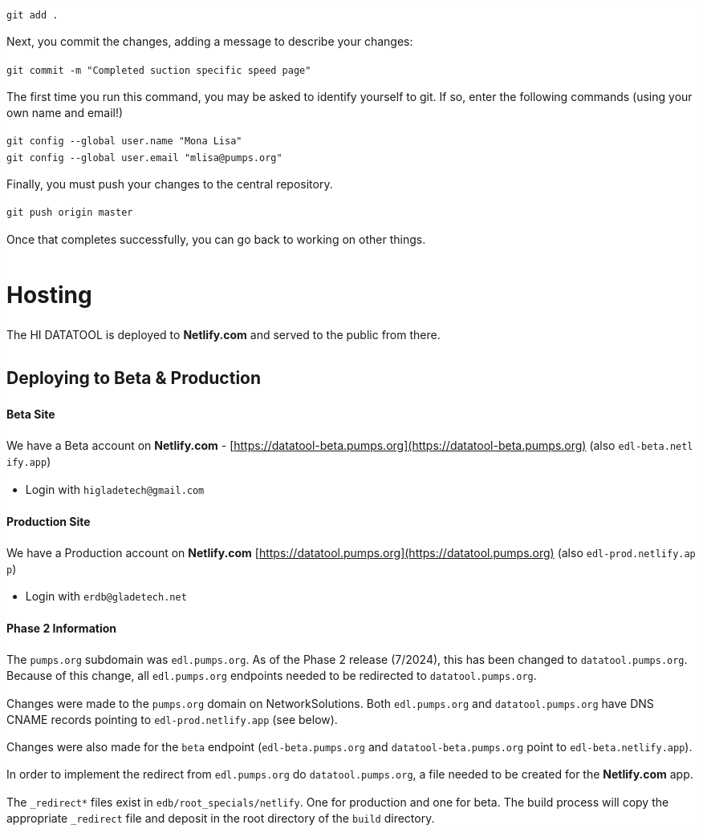 ```
git add .
```

Next, you commit the changes, adding a message to describe your changes:

```
git commit -m "Completed suction specific speed page"
```

The first time you run this command, you may be asked to identify yourself to git.  If so, enter the following commands (using your own name and email!)

```
git config --global user.name "Mona Lisa"
git config --global user.email "mlisa@pumps.org"
```

Finally, you must push your changes to the central repository.
```
git push origin master
```

Once that completes successfully, you can go back to working on other things.

# Hosting
The HI DATATOOL is deployed to **Netlify.com** and served to the public from there.

## Deploying to Beta & Production
#### Beta Site
We have a Beta account on **Netlify.com** - [https://datatool-beta.pumps.org](https://datatool-beta.pumps.org) (also `edl-beta.netlify.app`)
- Login with `higladetech@gmail.com`

#### Production Site
We have a Production account on **Netlify.com** [https://datatool.pumps.org](https://datatool.pumps.org) (also `edl-prod.netlify.app`)
- Login with `erdb@gladetech.net`
  
#### Phase 2 Information
The `pumps.org` subdomain was `edl.pumps.org`.  As of the Phase 2 release (7/2024), this has been changed to `datatool.pumps.org`.   Because of this change, all `edl.pumps.org` endpoints needed to be redirected to `datatool.pumps.org`.  

Changes were made to the `pumps.org` domain on NetworkSolutions.  Both `edl.pumps.org` and `datatool.pumps.org` have DNS CNAME records pointing to `edl-prod.netlify.app` (see below).

Changes were also made for the `beta` endpoint (`edl-beta.pumps.org` and `datatool-beta.pumps.org` point to `edl-beta.netlify.app`).

In order to implement the redirect from `edl.pumps.org` do `datatool.pumps.org`, a file needed to be created for the **Netlify.com** app.  

The `_redirect*` files exist in `edb/root_specials/netlify`. One for production and one for beta.  The build process will copy the appropriate `_redirect` file and deposit in the root directory of the `build` directory.
